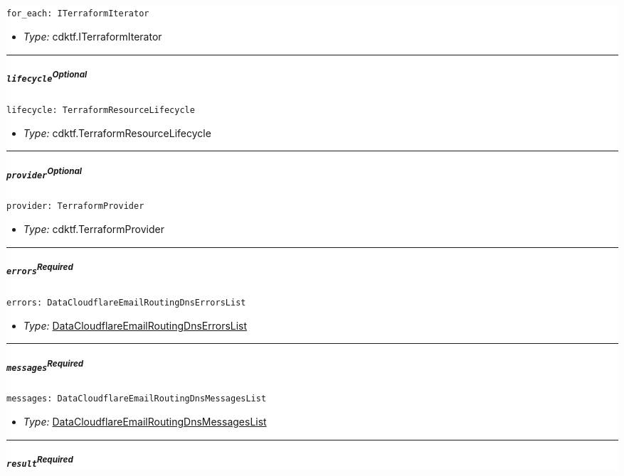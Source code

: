 ```python
for_each: ITerraformIterator
```

- *Type:* cdktf.ITerraformIterator

---

##### `lifecycle`<sup>Optional</sup> <a name="lifecycle" id="@cdktf/provider-cloudflare.dataCloudflareEmailRoutingDns.DataCloudflareEmailRoutingDns.property.lifecycle"></a>

```python
lifecycle: TerraformResourceLifecycle
```

- *Type:* cdktf.TerraformResourceLifecycle

---

##### `provider`<sup>Optional</sup> <a name="provider" id="@cdktf/provider-cloudflare.dataCloudflareEmailRoutingDns.DataCloudflareEmailRoutingDns.property.provider"></a>

```python
provider: TerraformProvider
```

- *Type:* cdktf.TerraformProvider

---

##### `errors`<sup>Required</sup> <a name="errors" id="@cdktf/provider-cloudflare.dataCloudflareEmailRoutingDns.DataCloudflareEmailRoutingDns.property.errors"></a>

```python
errors: DataCloudflareEmailRoutingDnsErrorsList
```

- *Type:* <a href="#@cdktf/provider-cloudflare.dataCloudflareEmailRoutingDns.DataCloudflareEmailRoutingDnsErrorsList">DataCloudflareEmailRoutingDnsErrorsList</a>

---

##### `messages`<sup>Required</sup> <a name="messages" id="@cdktf/provider-cloudflare.dataCloudflareEmailRoutingDns.DataCloudflareEmailRoutingDns.property.messages"></a>

```python
messages: DataCloudflareEmailRoutingDnsMessagesList
```

- *Type:* <a href="#@cdktf/provider-cloudflare.dataCloudflareEmailRoutingDns.DataCloudflareEmailRoutingDnsMessagesList">DataCloudflareEmailRoutingDnsMessagesList</a>

---

##### `result`<sup>Required</sup> <a name="result" id="@cdktf/provider-cloudflare.dataCloudflareEmailRoutingDns.DataCloudflareEmailRoutingDns.property.result"></a>
